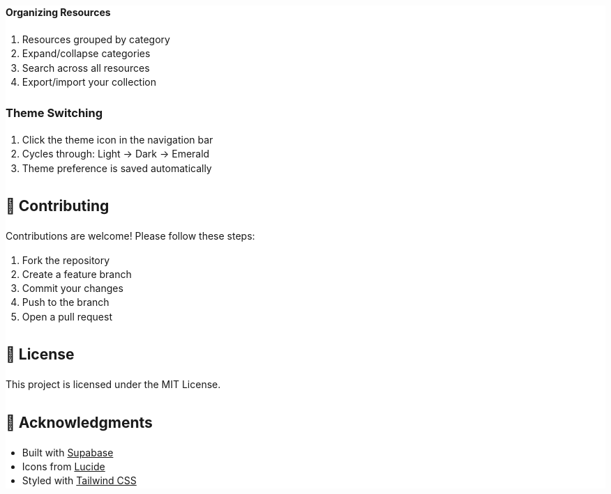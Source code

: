 #### Organizing Resources
1. Resources grouped by category
2. Expand/collapse categories
3. Search across all resources
4. Export/import your collection

### Theme Switching
1. Click the theme icon in the navigation bar
2. Cycles through: Light → Dark → Emerald
3. Theme preference is saved automatically

## 🤝 Contributing

Contributions are welcome! Please follow these steps:
1. Fork the repository
2. Create a feature branch
3. Commit your changes
4. Push to the branch
5. Open a pull request

## 📄 License

This project is licensed under the MIT License.

## 🙏 Acknowledgments

- Built with [Supabase](https://supabase.com)
- Icons from [Lucide](https://lucide.dev)
- Styled with [Tailwind CSS](https://tailwindcss.com)
